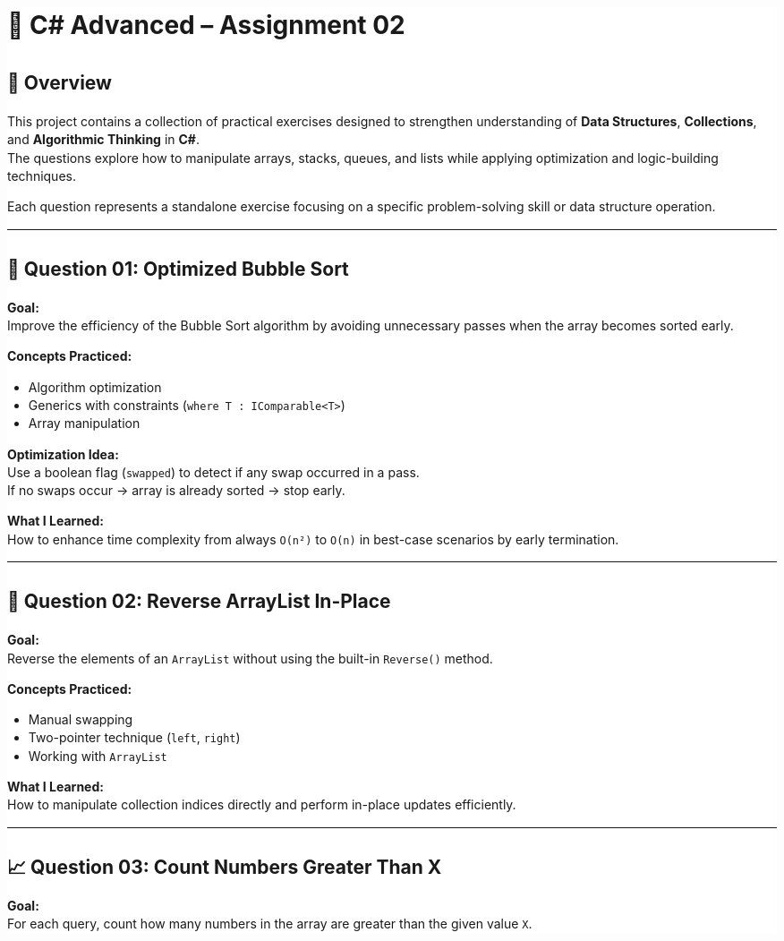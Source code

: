 # 🧮 C# Advanced – Assignment 02  

## 📖 Overview  
This project contains a collection of practical exercises designed to strengthen understanding of **Data Structures**, **Collections**, and **Algorithmic Thinking** in **C#**.  
The questions explore how to manipulate arrays, stacks, queues, and lists while applying optimization and logic-building techniques.

Each question represents a standalone exercise focusing on a specific problem-solving skill or data structure operation.

---

## 🔢 Question 01: Optimized Bubble Sort  
**Goal:**  
Improve the efficiency of the Bubble Sort algorithm by avoiding unnecessary passes when the array becomes sorted early.

**Concepts Practiced:**  
- Algorithm optimization  
- Generics with constraints (`where T : IComparable<T>`)  
- Array manipulation  

**Optimization Idea:**  
Use a boolean flag (`swapped`) to detect if any swap occurred in a pass.  
If no swaps occur → array is already sorted → stop early.

**What I Learned:**  
How to enhance time complexity from always `O(n²)` to `O(n)` in best-case scenarios by early termination.

---

## 🔄 Question 02: Reverse ArrayList In-Place  
**Goal:**  
Reverse the elements of an `ArrayList` without using the built-in `Reverse()` method.

**Concepts Practiced:**  
- Manual swapping  
- Two-pointer technique (`left`, `right`)  
- Working with `ArrayList`

**What I Learned:**  
How to manipulate collection indices directly and perform in-place updates efficiently.

---

## 📈 Question 03: Count Numbers Greater Than X  
**Goal:**  
For each query, count how many numbers in the array are greater than the given value `X`.
